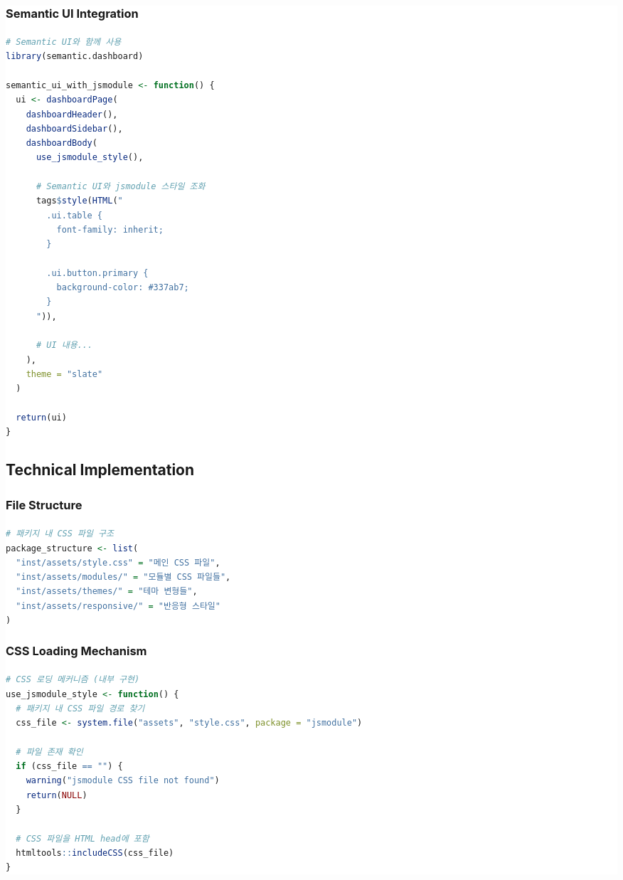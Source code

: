 ### Semantic UI Integration
```r
# Semantic UI와 함께 사용
library(semantic.dashboard)

semantic_ui_with_jsmodule <- function() {
  ui <- dashboardPage(
    dashboardHeader(),
    dashboardSidebar(),
    dashboardBody(
      use_jsmodule_style(),
      
      # Semantic UI와 jsmodule 스타일 조화
      tags$style(HTML("
        .ui.table {
          font-family: inherit;
        }
        
        .ui.button.primary {
          background-color: #337ab7;
        }
      ")),
      
      # UI 내용...
    ),
    theme = "slate"
  )
  
  return(ui)
}
```

## Technical Implementation

### File Structure
```r
# 패키지 내 CSS 파일 구조
package_structure <- list(
  "inst/assets/style.css" = "메인 CSS 파일",
  "inst/assets/modules/" = "모듈별 CSS 파일들",
  "inst/assets/themes/" = "테마 변형들",
  "inst/assets/responsive/" = "반응형 스타일"
)
```

### CSS Loading Mechanism
```r
# CSS 로딩 메커니즘 (내부 구현)
use_jsmodule_style <- function() {
  # 패키지 내 CSS 파일 경로 찾기
  css_file <- system.file("assets", "style.css", package = "jsmodule")
  
  # 파일 존재 확인
  if (css_file == "") {
    warning("jsmodule CSS file not found")
    return(NULL)
  }
  
  # CSS 파일을 HTML head에 포함
  htmltools::includeCSS(css_file)
}
```
